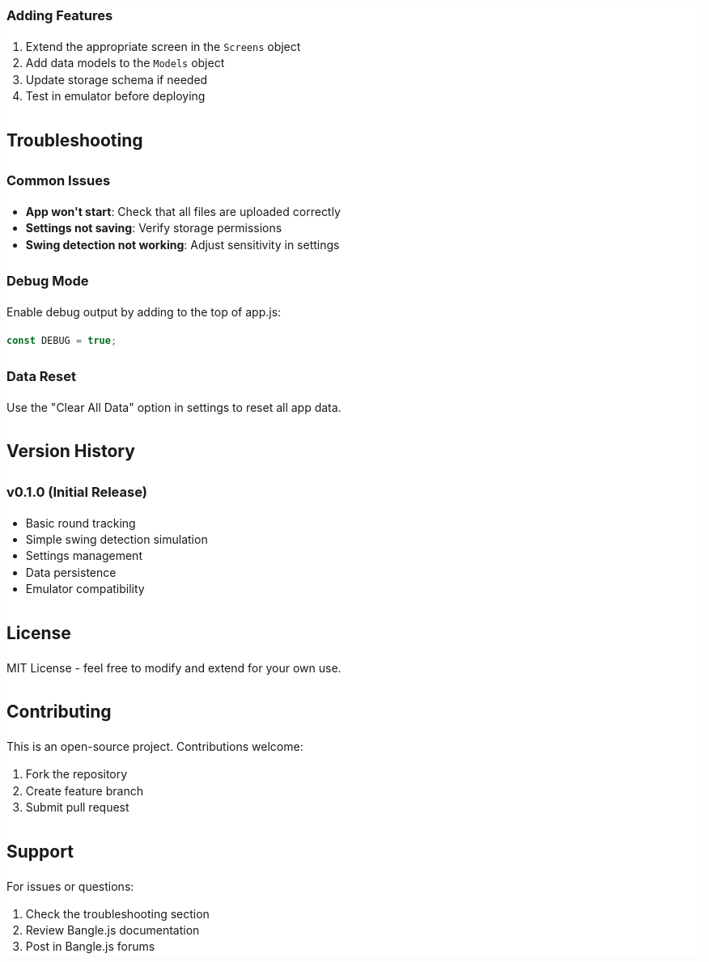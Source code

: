 ### Adding Features
1. Extend the appropriate screen in the `Screens` object
2. Add data models to the `Models` object
3. Update storage schema if needed
4. Test in emulator before deploying

## Troubleshooting

### Common Issues
- **App won't start**: Check that all files are uploaded correctly
- **Settings not saving**: Verify storage permissions
- **Swing detection not working**: Adjust sensitivity in settings

### Debug Mode
Enable debug output by adding to the top of app.js:
```javascript
const DEBUG = true;
```

### Data Reset
Use the "Clear All Data" option in settings to reset all app data.

## Version History

### v0.1.0 (Initial Release)
- Basic round tracking
- Simple swing detection simulation
- Settings management
- Data persistence
- Emulator compatibility

## License

MIT License - feel free to modify and extend for your own use.

## Contributing

This is an open-source project. Contributions welcome:
1. Fork the repository
2. Create feature branch
3. Submit pull request

## Support

For issues or questions:
1. Check the troubleshooting section
2. Review Bangle.js documentation
3. Post in Bangle.js forums 